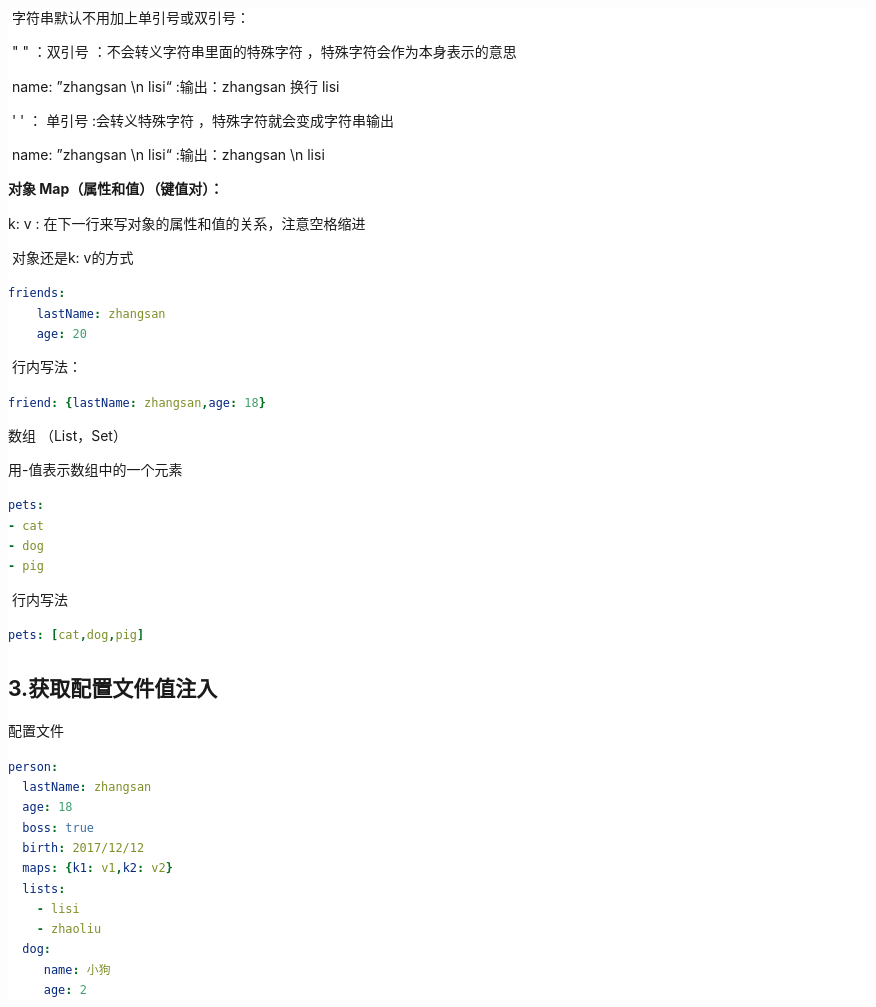 ​		字符串默认不用加上单引号或双引号：

​			" " ：双引号  ：不会转义字符串里面的特殊字符 ，特殊字符会作为本身表示的意思

​					name: ”zhangsan \n lisi“  :输出：zhangsan 换行 lisi

​			' ' ： 单引号   :会转义特殊字符  ，特殊字符就会变成字符串输出

​					name: ”zhangsan \n lisi“  :输出：zhangsan \n lisi

**对象 Map（属性和值）（键值对）：**

 k: v : 在下一行来写对象的属性和值的关系，注意空格缩进

​		对象还是k: v的方式

```yaml
friends:
	lastName: zhangsan
	age: 20
```

​	行内写法：

```yaml
friend: {lastName: zhangsan,age: 18}
```

数组 （List，Set）

用-值表示数组中的一个元素

```yml
pets:
- cat
- dog
- pig
```

​	行内写法

```yml
pets: [cat,dog,pig]
```

## 3.获取配置文件值注入

配置文件

```yaml
person:
  lastName: zhangsan
  age: 18
  boss: true
  birth: 2017/12/12
  maps: {k1: v1,k2: v2}
  lists:
    - lisi
    - zhaoliu
  dog:
     name: 小狗
     age: 2
```


[配置文件能配置的属性参照]: https://docs.spring.io/spring-boot/docs/2.2.1.RELEASE/reference/htmlsingle/#common-application-properties